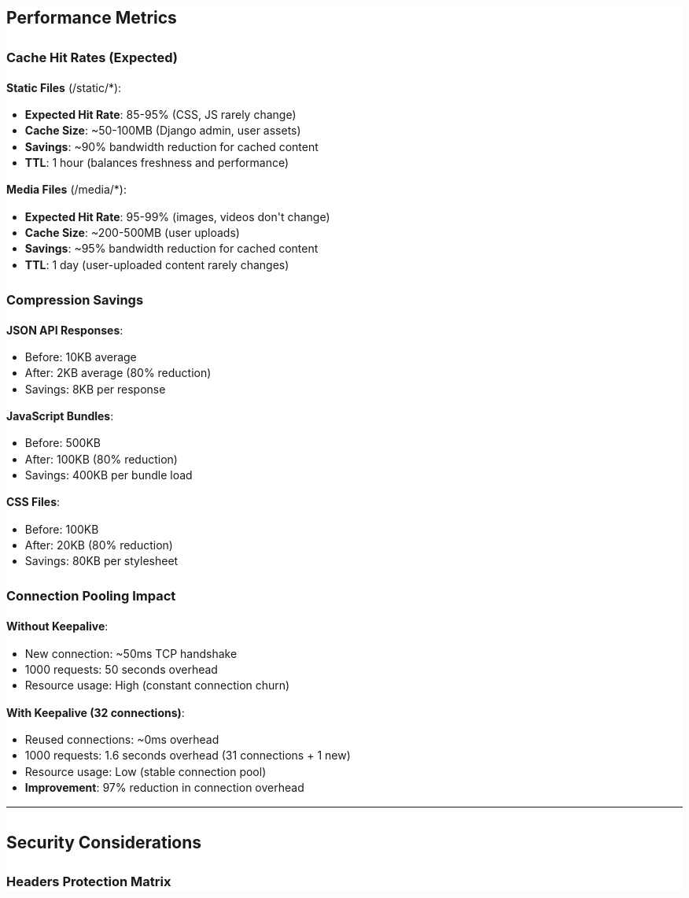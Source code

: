 ## Performance Metrics

### Cache Hit Rates (Expected)

**Static Files** (/static/*):
- **Expected Hit Rate**: 85-95% (CSS, JS rarely change)
- **Cache Size**: ~50-100MB (Django admin, user assets)
- **Savings**: ~90% bandwidth reduction for cached content
- **TTL**: 1 hour (balances freshness and performance)

**Media Files** (/media/*):
- **Expected Hit Rate**: 95-99% (images, videos don't change)
- **Cache Size**: ~200-500MB (user uploads)
- **Savings**: ~95% bandwidth reduction for cached content
- **TTL**: 1 day (user-uploaded content rarely changes)

### Compression Savings

**JSON API Responses**:
- Before: 10KB average
- After: 2KB average (80% reduction)
- Savings: 8KB per response

**JavaScript Bundles**:
- Before: 500KB
- After: 100KB (80% reduction)
- Savings: 400KB per bundle load

**CSS Files**:
- Before: 100KB
- After: 20KB (80% reduction)
- Savings: 80KB per stylesheet

### Connection Pooling Impact

**Without Keepalive**:
- New connection: ~50ms TCP handshake
- 1000 requests: 50 seconds overhead
- Resource usage: High (constant connection churn)

**With Keepalive (32 connections)**:
- Reused connections: ~0ms overhead
- 1000 requests: 1.6 seconds overhead (31 connections + 1 new)
- Resource usage: Low (stable connection pool)
- **Improvement**: 97% reduction in connection overhead

---

## Security Considerations

### Headers Protection Matrix
